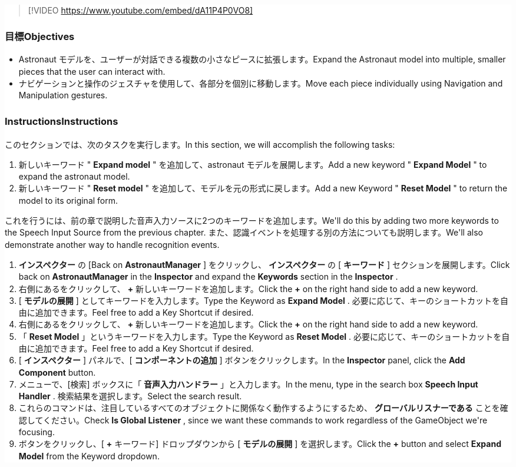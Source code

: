 >[!VIDEO https://www.youtube.com/embed/dA11P4P0VO8]

### <a name="objectives"></a><span data-ttu-id="3a896-319">目標</span><span class="sxs-lookup"><span data-stu-id="3a896-319">Objectives</span></span>

* <span data-ttu-id="3a896-320">Astronaut モデルを、ユーザーが対話できる複数の小さなピースに拡張します。</span><span class="sxs-lookup"><span data-stu-id="3a896-320">Expand the Astronaut model into multiple, smaller pieces that the user can interact with.</span></span>
* <span data-ttu-id="3a896-321">ナビゲーションと操作のジェスチャを使用して、各部分を個別に移動します。</span><span class="sxs-lookup"><span data-stu-id="3a896-321">Move each piece individually using Navigation and Manipulation gestures.</span></span>

### <a name="instructions"></a><span data-ttu-id="3a896-322">Instructions</span><span class="sxs-lookup"><span data-stu-id="3a896-322">Instructions</span></span>

<span data-ttu-id="3a896-323">このセクションでは、次のタスクを実行します。</span><span class="sxs-lookup"><span data-stu-id="3a896-323">In this section, we will accomplish the following tasks:</span></span>

1. <span data-ttu-id="3a896-324">新しいキーワード " **Expand model** " を追加して、astronaut モデルを展開します。</span><span class="sxs-lookup"><span data-stu-id="3a896-324">Add a new keyword " **Expand Model** " to expand the astronaut model.</span></span>
2. <span data-ttu-id="3a896-325">新しいキーワード " **Reset model** " を追加して、モデルを元の形式に戻します。</span><span class="sxs-lookup"><span data-stu-id="3a896-325">Add a new Keyword " **Reset Model** " to return the model to its original form.</span></span>

<span data-ttu-id="3a896-326">これを行うには、前の章で説明した音声入力ソースに2つのキーワードを追加します。</span><span class="sxs-lookup"><span data-stu-id="3a896-326">We'll do this by adding two more keywords to the Speech Input Source from the previous chapter.</span></span> <span data-ttu-id="3a896-327">また、認識イベントを処理する別の方法についても説明します。</span><span class="sxs-lookup"><span data-stu-id="3a896-327">We'll also demonstrate another way to handle recognition events.</span></span>

1. <span data-ttu-id="3a896-328">**インスペクター** の [Back on **AstronautManager** ] をクリックし、 **インスペクター** の [ **キーワード** ] セクションを展開します。</span><span class="sxs-lookup"><span data-stu-id="3a896-328">Click back on **AstronautManager** in the **Inspector** and expand the **Keywords** section in the **Inspector** .</span></span>
2. <span data-ttu-id="3a896-329">右側にあるをクリックして、 **+** 新しいキーワードを追加します。</span><span class="sxs-lookup"><span data-stu-id="3a896-329">Click the **+** on the right hand side to add a new keyword.</span></span>
3. <span data-ttu-id="3a896-330">[ **モデルの展開** ] としてキーワードを入力します。</span><span class="sxs-lookup"><span data-stu-id="3a896-330">Type the Keyword as **Expand Model** .</span></span> <span data-ttu-id="3a896-331">必要に応じて、キーのショートカットを自由に追加できます。</span><span class="sxs-lookup"><span data-stu-id="3a896-331">Feel free to add a Key Shortcut if desired.</span></span>
4. <span data-ttu-id="3a896-332">右側にあるをクリックして、 **+** 新しいキーワードを追加します。</span><span class="sxs-lookup"><span data-stu-id="3a896-332">Click the **+** on the right hand side to add a new keyword.</span></span>
5. <span data-ttu-id="3a896-333">「 **Reset Model** 」というキーワードを入力します。</span><span class="sxs-lookup"><span data-stu-id="3a896-333">Type the Keyword as **Reset Model** .</span></span> <span data-ttu-id="3a896-334">必要に応じて、キーのショートカットを自由に追加できます。</span><span class="sxs-lookup"><span data-stu-id="3a896-334">Feel free to add a Key Shortcut if desired.</span></span>
6. <span data-ttu-id="3a896-335">[ **インスペクター** ] パネルで、[ **コンポーネントの追加** ] ボタンをクリックします。</span><span class="sxs-lookup"><span data-stu-id="3a896-335">In the **Inspector** panel, click the **Add Component** button.</span></span>
7. <span data-ttu-id="3a896-336">メニューで、[検索] ボックスに「 **音声入力ハンドラー** 」と入力します。</span><span class="sxs-lookup"><span data-stu-id="3a896-336">In the menu, type in the search box **Speech Input Handler** .</span></span> <span data-ttu-id="3a896-337">検索結果を選択します。</span><span class="sxs-lookup"><span data-stu-id="3a896-337">Select the search result.</span></span>
8. <span data-ttu-id="3a896-338">これらのコマンドは、注目しているすべてのオブジェクトに関係なく動作するようにするため、 **グローバルリスナーである** ことを確認してください。</span><span class="sxs-lookup"><span data-stu-id="3a896-338">Check **Is Global Listener** , since we want these commands to work regardless of the GameObject we're focusing.</span></span>
9. <span data-ttu-id="3a896-339">ボタンをクリックし、[ **+** キーワード] ドロップダウンから [ **モデルの展開** ] を選択します。</span><span class="sxs-lookup"><span data-stu-id="3a896-339">Click the **+** button and select **Expand Model** from the Keyword dropdown.</span></span>
